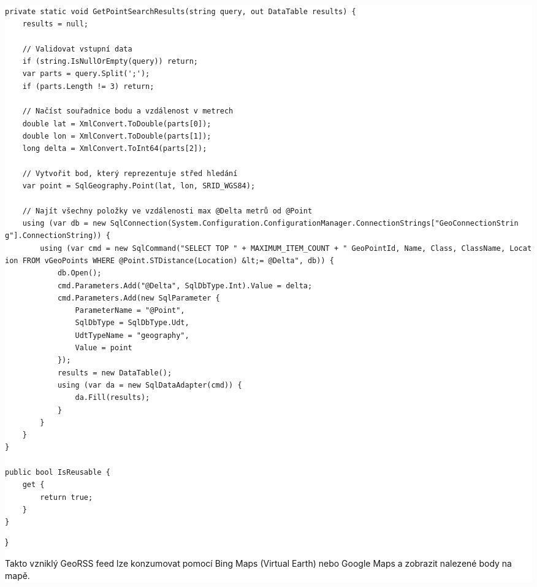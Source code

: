     private static void GetPointSearchResults(string query, out DataTable results) {
        results = null;

        // Validovat vstupní data
        if (string.IsNullOrEmpty(query)) return;
        var parts = query.Split(';');
        if (parts.Length != 3) return;

        // Načíst souřadnice bodu a vzdálenost v metrech
        double lat = XmlConvert.ToDouble(parts[0]);
        double lon = XmlConvert.ToDouble(parts[1]);
        long delta = XmlConvert.ToInt64(parts[2]);

        // Vytvořit bod, který reprezentuje střed hledání
        var point = SqlGeography.Point(lat, lon, SRID_WGS84);

        // Najít všechny položky ve vzdálenosti max @Delta metrů od @Point
        using (var db = new SqlConnection(System.Configuration.ConfigurationManager.ConnectionStrings["GeoConnectionString"].ConnectionString)) {
            using (var cmd = new SqlCommand("SELECT TOP " + MAXIMUM_ITEM_COUNT + " GeoPointId, Name, Class, ClassName, Location FROM vGeoPoints WHERE @Point.STDistance(Location) &lt;= @Delta", db)) {
                db.Open();
                cmd.Parameters.Add("@Delta", SqlDbType.Int).Value = delta;
                cmd.Parameters.Add(new SqlParameter {
                    ParameterName = "@Point",
                    SqlDbType = SqlDbType.Udt,
                    UdtTypeName = "geography",
                    Value = point
                });
                results = new DataTable();
                using (var da = new SqlDataAdapter(cmd)) {
                    da.Fill(results);
                }
            }
        }
    }

    public bool IsReusable {
        get {
            return true;
        }
    }

}</pre>
<p>Takto vzniklý GeoRSS feed lze konzumovat pomocí Bing Maps (Virtual Earth) nebo Google Maps a zobrazit nalezené body na mapě.</p>